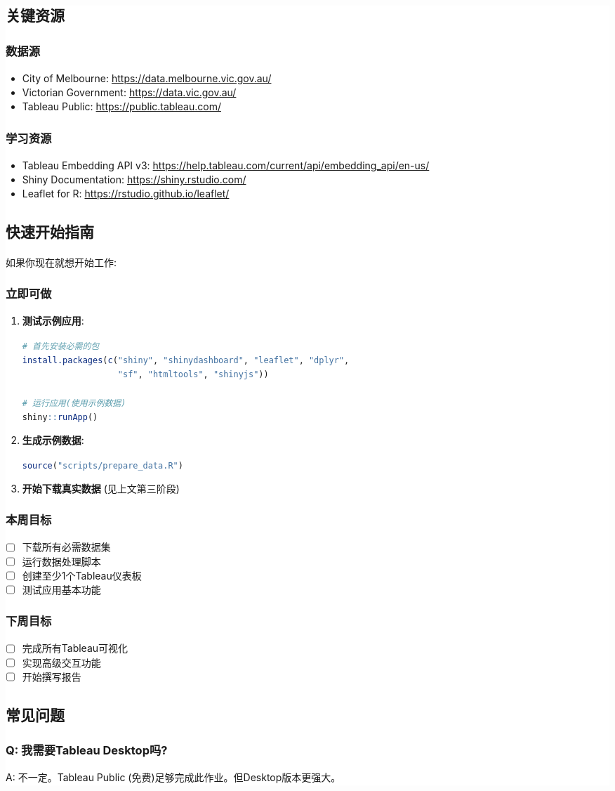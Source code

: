 ## 关键资源

### 数据源
- City of Melbourne: https://data.melbourne.vic.gov.au/
- Victorian Government: https://data.vic.gov.au/
- Tableau Public: https://public.tableau.com/

### 学习资源
- Tableau Embedding API v3: https://help.tableau.com/current/api/embedding_api/en-us/
- Shiny Documentation: https://shiny.rstudio.com/
- Leaflet for R: https://rstudio.github.io/leaflet/

## 快速开始指南

如果你现在就想开始工作:

### 立即可做
1. **测试示例应用**:
   ```r
   # 首先安装必需的包
   install.packages(c("shiny", "shinydashboard", "leaflet", "dplyr",
                      "sf", "htmltools", "shinyjs"))

   # 运行应用(使用示例数据)
   shiny::runApp()
   ```

2. **生成示例数据**:
   ```r
   source("scripts/prepare_data.R")
   ```

3. **开始下载真实数据** (见上文第三阶段)

### 本周目标
- [ ] 下载所有必需数据集
- [ ] 运行数据处理脚本
- [ ] 创建至少1个Tableau仪表板
- [ ] 测试应用基本功能

### 下周目标
- [ ] 完成所有Tableau可视化
- [ ] 实现高级交互功能
- [ ] 开始撰写报告

## 常见问题

### Q: 我需要Tableau Desktop吗?
A: 不一定。Tableau Public (免费)足够完成此作业。但Desktop版本更强大。
